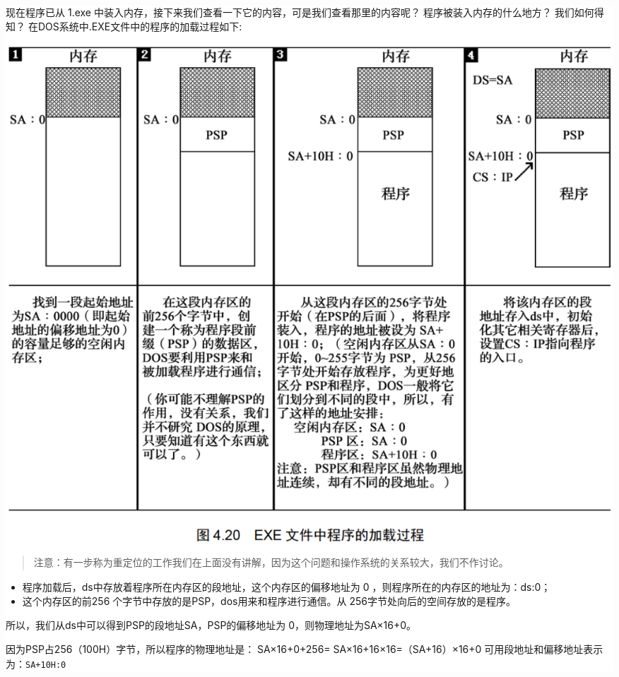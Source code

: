 现在程序已从 1.exe 中装入内存，接下来我们查看一下它的内容，可是我们查看那里的内容呢？
程序被装入内存的什么地方？
我们如何得知？
在DOS系统中.EXE文件中的程序的加载过程如下:

![1671884274818](Asm_lang.assets/1671884274818.png)

> 注意：有一步称为重定位的工作我们在上面没有讲解，因为这个问题和操作系统的关系较大，我们不作讨论。

- 程序加载后，ds中存放着程序所在内存区的段地址，这个内存区的偏移地址为 0 ，则程序所在的内存区的地址为：ds:0；
- 这个内存区的前256 个字节中存放的是PSP，dos用来和程序进行通信。从 256字节处向后的空间存放的是程序。

所以，我们从ds中可以得到PSP的段地址SA，PSP的偏移地址为 0，则物理地址为SA×16+0。

因为PSP占256（100H）字节，所以程序的物理地址是：
SA×16+0+256= SA×16+16×16=（SA+16）×16+0
可用段地址和偏移地址表示为：`SA+10H:0`
